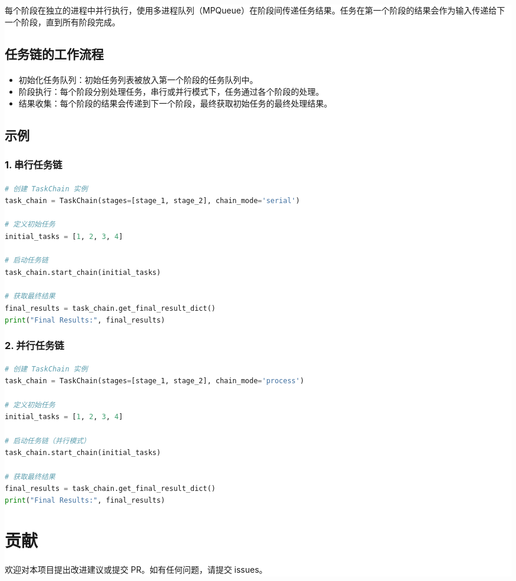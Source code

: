 每个阶段在独立的进程中并行执行，使用多进程队列（MPQueue）在阶段间传递任务结果。任务在第一个阶段的结果会作为输入传递给下一个阶段，直到所有阶段完成。

## 任务链的工作流程
- 初始化任务队列：初始任务列表被放入第一个阶段的任务队列中。
- 阶段执行：每个阶段分别处理任务，串行或并行模式下，任务通过各个阶段的处理。
- 结果收集：每个阶段的结果会传递到下一个阶段，最终获取初始任务的最终处理结果。

## 示例
### 1. 串行任务链
```python
# 创建 TaskChain 实例
task_chain = TaskChain(stages=[stage_1, stage_2], chain_mode='serial')

# 定义初始任务
initial_tasks = [1, 2, 3, 4]

# 启动任务链
task_chain.start_chain(initial_tasks)

# 获取最终结果
final_results = task_chain.get_final_result_dict()
print("Final Results:", final_results)
```
### 2. 并行任务链
```python
# 创建 TaskChain 实例
task_chain = TaskChain(stages=[stage_1, stage_2], chain_mode='process')

# 定义初始任务
initial_tasks = [1, 2, 3, 4]

# 启动任务链（并行模式）
task_chain.start_chain(initial_tasks)

# 获取最终结果
final_results = task_chain.get_final_result_dict()
print("Final Results:", final_results)
```

# 贡献
欢迎对本项目提出改进建议或提交 PR。如有任何问题，请提交 issues。